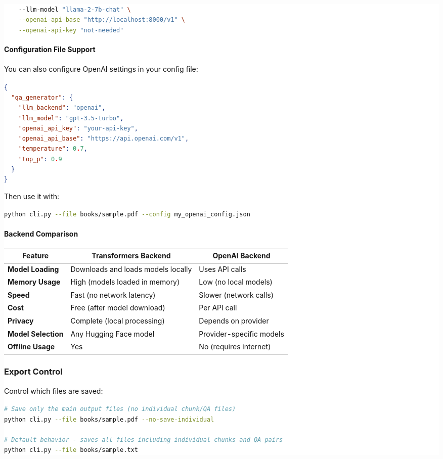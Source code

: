 ```bash
    --llm-model "llama-2-7b-chat" \
    --openai-api-base "http://localhost:8000/v1" \
    --openai-api-key "not-needed"
```

#### Configuration File Support

You can also configure OpenAI settings in your config file:

```json
{
  "qa_generator": {
    "llm_backend": "openai",
    "llm_model": "gpt-3.5-turbo",
    "openai_api_key": "your-api-key",
    "openai_api_base": "https://api.openai.com/v1",
    "temperature": 0.7,
    "top_p": 0.9
  }
}
```

Then use it with:

```bash
python cli.py --file books/sample.pdf --config my_openai_config.json
```

#### Backend Comparison

| Feature | Transformers Backend | OpenAI Backend |
|---------|---------------------|----------------|
| **Model Loading** | Downloads and loads models locally | Uses API calls |
| **Memory Usage** | High (models loaded in memory) | Low (no local models) |
| **Speed** | Fast (no network latency) | Slower (network calls) |
| **Cost** | Free (after model download) | Per API call |
| **Privacy** | Complete (local processing) | Depends on provider |
| **Model Selection** | Any Hugging Face model | Provider-specific models |
| **Offline Usage** | Yes | No (requires internet) |

### Export Control

Control which files are saved:

```bash
# Save only the main output files (no individual chunk/QA files)
python cli.py --file books/sample.pdf --no-save-individual

# Default behavior - saves all files including individual chunks and QA pairs
python cli.py --file books/sample.txt
```
